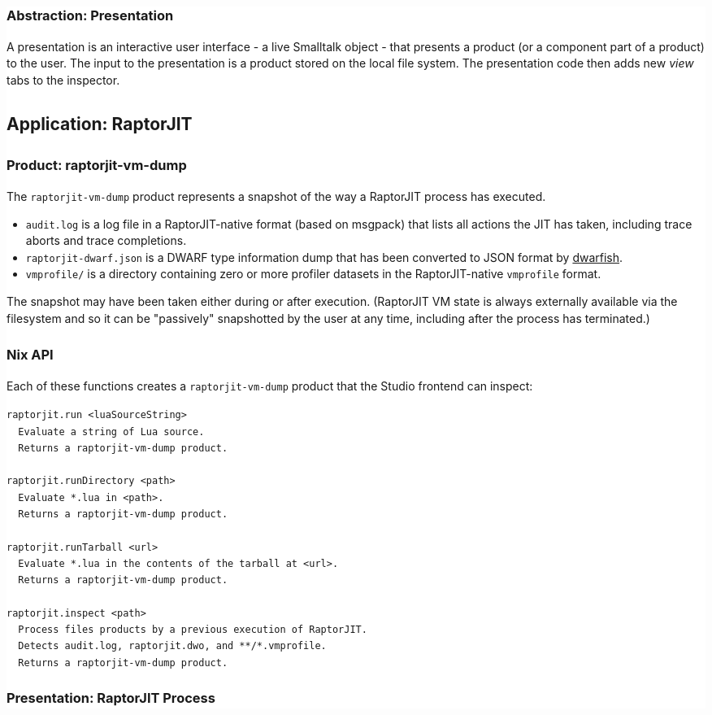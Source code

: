 ### Abstraction: Presentation

A presentation is an interactive user interface - a live Smalltalk
object - that presents a product (or a component part of a product) to
the user. The input to the presentation is a product stored on the
local file system. The presentation code then adds new _view_ tabs to
the inspector.

## Application: RaptorJIT

### Product: raptorjit-vm-dump

The `raptorjit-vm-dump` product represents a snapshot of the way a
RaptorJIT process has executed.

- `audit.log` is a log file in a RaptorJIT-native format (based on
  msgpack) that lists all actions the JIT has taken, including trace
  aborts and trace completions.
- `raptorjit-dwarf.json` is a DWARF type information dump that has
  been converted to JSON format by [dwarfish](#dwarfish).
- `vmprofile/` is a directory containing zero or more profiler
  datasets in the RaptorJIT-native `vmprofile` format.

The snapshot may have been taken either during or after execution.
(RaptorJIT VM state is always externally available via the filesystem
and so it can be "passively" snapshotted by the user at any time,
including after the process has terminated.)

### Nix API

Each of these functions creates a `raptorjit-vm-dump` product that the
Studio frontend can inspect:

```
raptorjit.run <luaSourceString>
  Evaluate a string of Lua source.
  Returns a raptorjit-vm-dump product.

raptorjit.runDirectory <path>
  Evaluate *.lua in <path>.
  Returns a raptorjit-vm-dump product.

raptorjit.runTarball <url>
  Evaluate *.lua in the contents of the tarball at <url>.
  Returns a raptorjit-vm-dump product.

raptorjit.inspect <path>
  Process files products by a previous execution of RaptorJIT.
  Detects audit.log, raptorjit.dwo, and **/*.vmprofile.
  Returns a raptorjit-vm-dump product.
```

### Presentation: RaptorJIT Process
